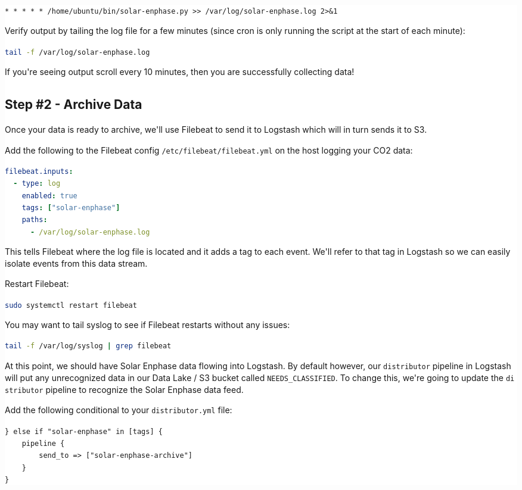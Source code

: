 ```
* * * * * /home/ubuntu/bin/solar-enphase.py >> /var/log/solar-enphase.log 2>&1
```

Verify output by tailing the log file for a few minutes (since cron is only running the script at the start of each minute):

```bash
tail -f /var/log/solar-enphase.log
```

If you're seeing output scroll every 10 minutes, then you are successfully collecting data!

## Step #2 - Archive Data

Once your data is ready to archive, we'll use Filebeat to send it to Logstash which will in turn sends it to S3.

Add the following to the Filebeat config `/etc/filebeat/filebeat.yml` on the host logging your CO2 data:

```yaml
filebeat.inputs:
  - type: log
    enabled: true
    tags: ["solar-enphase"]
    paths:
      - /var/log/solar-enphase.log
```

This tells Filebeat where the log file is located and it adds a tag to each event.  We'll refer to that tag in Logstash so we can easily isolate events from this data stream.

Restart Filebeat:

```bash
sudo systemctl restart filebeat
```

You may want to tail syslog to see if Filebeat restarts without any issues:

```bash
tail -f /var/log/syslog | grep filebeat
```

At this point, we should have Solar Enphase data flowing into Logstash.  By default however, our `distributor` pipeline in Logstash will put any unrecognized data in our Data Lake / S3 bucket called `NEEDS_CLASSIFIED`.  To change this, we're going to update the `distributor` pipeline to recognize the Solar Enphase data feed.

Add the following conditional to your `distributor.yml` file:

```
} else if "solar-enphase" in [tags] {
    pipeline {
        send_to => ["solar-enphase-archive"]
    }
}
```
